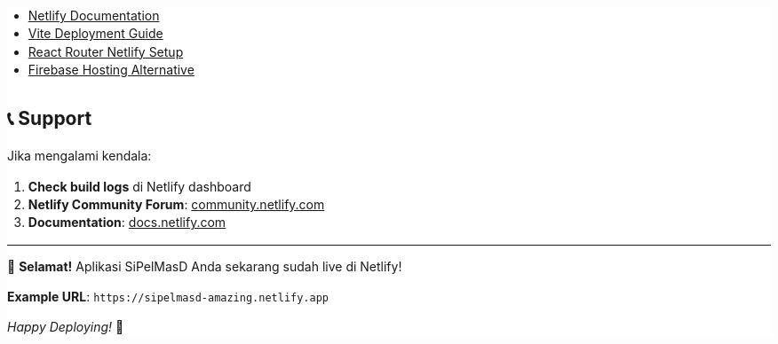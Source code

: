 - [Netlify Documentation](https://docs.netlify.com/)
- [Vite Deployment Guide](https://vitejs.dev/guide/static-deploy.html)
- [React Router Netlify Setup](https://ui.dev/react-router-cannot-read-property-match-of-undefined)
- [Firebase Hosting Alternative](https://firebase.google.com/docs/hosting)

## 📞 Support

Jika mengalami kendala:

1. **Check build logs** di Netlify dashboard
2. **Netlify Community Forum**: [community.netlify.com](https://community.netlify.com)
3. **Documentation**: [docs.netlify.com](https://docs.netlify.com)

---

🎉 **Selamat!** Aplikasi SiPelMasD Anda sekarang sudah live di Netlify!

**Example URL**: `https://sipelmasd-amazing.netlify.app`

_Happy Deploying!_ 🚀
